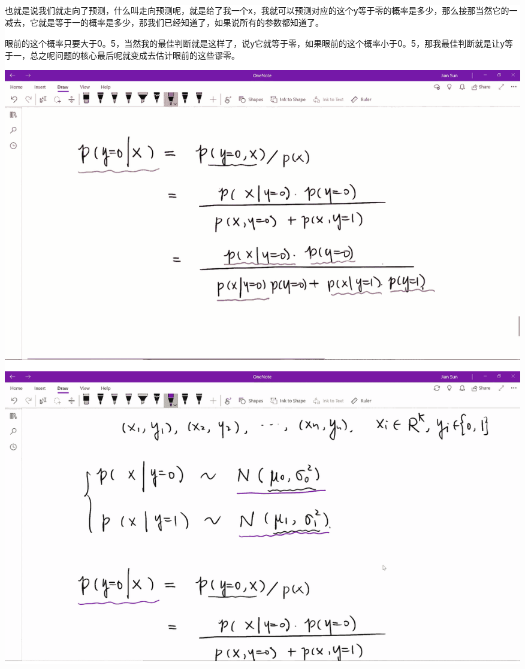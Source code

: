 也就是说我们就走向了预测，什么叫走向预测呢，就是给了我一个x，我就可以预测对应的这个y等于零的概率是多少，那么接那当然它的一减去，它就是等于一的概率是多少，那我们已经知道了，如果说所有的参数都知道了。

眼前的这个概率只要大于0。5，当然我的最佳判断就是这样了，说y它就等于零，如果眼前的这个概率小于0。5，那我最佳判断就是让y等于一，总之呢问题的核心最后呢就变成去估计眼前的这些谬零。



![](img/c6546da38e9e36959fa616d7a3fe3159_74.png)

![](img/c6546da38e9e36959fa616d7a3fe3159_75.png)
